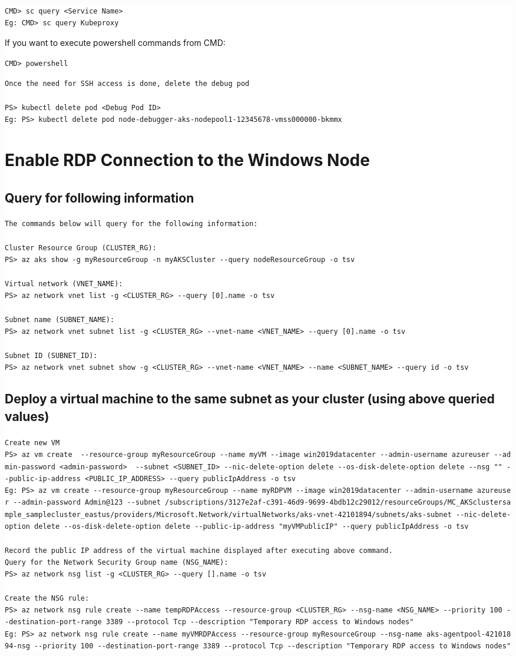 ```
CMD> sc query <Service Name>
Eg: CMD> sc query Kubeproxy
```

If you want to execute powershell commands from CMD:
```
CMD> powershell
```
```
Once the need for SSH access is done, delete the debug pod

PS> kubectl delete pod <Debug Pod ID>
Eg: PS> kubectl delete pod node-debugger-aks-nodepool1-12345678-vmss000000-bkmmx
```

# Enable RDP Connection to the Windows Node
## Query for following information
```
The commands below will query for the following information:

Cluster Resource Group (CLUSTER_RG):
PS> az aks show -g myResourceGroup -n myAKSCluster --query nodeResourceGroup -o tsv

Virtual network (VNET_NAME):
PS> az network vnet list -g <CLUSTER_RG> --query [0].name -o tsv

Subnet name (SUBNET_NAME):
PS> az network vnet subnet list -g <CLUSTER_RG> --vnet-name <VNET_NAME> --query [0].name -o tsv

Subnet ID (SUBNET_ID):
PS> az network vnet subnet show -g <CLUSTER_RG> --vnet-name <VNET_NAME> --name <SUBNET_NAME> --query id -o tsv

```

## Deploy a virtual machine to the same subnet as your cluster (using above queried values)

```
Create new VM
PS> az vm create  --resource-group myResourceGroup --name myVM --image win2019datacenter --admin-username azureuser --admin-password <admin-password>  --subnet <SUBNET_ID> --nic-delete-option delete --os-disk-delete-option delete --nsg "" --public-ip-address <PUBLIC_IP_ADDRESS> --query publicIpAddress -o tsv
Eg: PS> az vm create --resource-group myResourceGroup --name myRDPVM --image win2019datacenter --admin-username azureuser --admin-password Admin@123 --subnet /subscriptions/3127e2af-c391-46d9-9699-4bdb12c29012/resourceGroups/MC_AKSclustersample_samplecluster_eastus/providers/Microsoft.Network/virtualNetworks/aks-vnet-42101894/subnets/aks-subnet --nic-delete-option delete --os-disk-delete-option delete --public-ip-address "myVMPublicIP" --query publicIpAddress -o tsv

Record the public IP address of the virtual machine displayed after executing above command.
Query for the Network Security Group name (NSG_NAME):
PS> az network nsg list -g <CLUSTER_RG> --query [].name -o tsv

Create the NSG rule:
PS> az network nsg rule create --name tempRDPAccess --resource-group <CLUSTER_RG> --nsg-name <NSG_NAME> --priority 100 --destination-port-range 3389 --protocol Tcp --description "Temporary RDP access to Windows nodes"
Eg: PS> az network nsg rule create --name myVMRDPAccess --resource-group myResourceGroup --nsg-name aks-agentpool-42101894-nsg --priority 100 --destination-port-range 3389 --protocol Tcp --description "Temporary RDP access to Windows nodes"
```
```
```